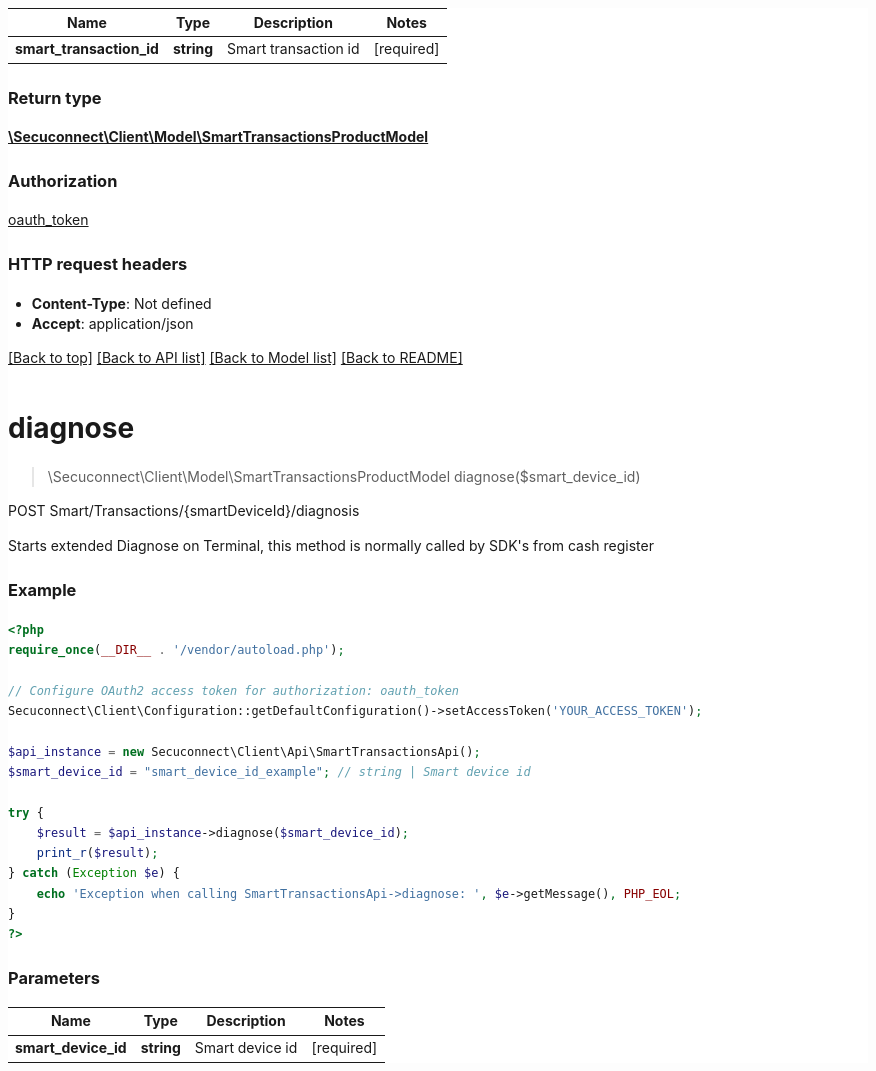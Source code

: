 Name | Type | Description  | Notes
------------- | ------------- | ------------- | -------------
 **smart_transaction_id** | **string**| Smart transaction id | [required]

### Return type

[**\Secuconnect\Client\Model\SmartTransactionsProductModel**](../Model/SmartTransactionsProductModel.md)

### Authorization

[oauth_token](../../README.md#oauth_token)

### HTTP request headers

 - **Content-Type**: Not defined
 - **Accept**: application/json

[[Back to top]](#) [[Back to API list]](../../README.md#documentation-for-api-endpoints) [[Back to Model list]](../../README.md#documentation-for-models) [[Back to README]](../../README.md)

# **diagnose**
> \Secuconnect\Client\Model\SmartTransactionsProductModel diagnose($smart_device_id)

POST Smart/Transactions/{smartDeviceId}/diagnosis

Starts extended Diagnose on Terminal, this method is normally called by SDK's from cash register

### Example
```php
<?php
require_once(__DIR__ . '/vendor/autoload.php');

// Configure OAuth2 access token for authorization: oauth_token
Secuconnect\Client\Configuration::getDefaultConfiguration()->setAccessToken('YOUR_ACCESS_TOKEN');

$api_instance = new Secuconnect\Client\Api\SmartTransactionsApi();
$smart_device_id = "smart_device_id_example"; // string | Smart device id

try {
    $result = $api_instance->diagnose($smart_device_id);
    print_r($result);
} catch (Exception $e) {
    echo 'Exception when calling SmartTransactionsApi->diagnose: ', $e->getMessage(), PHP_EOL;
}
?>
```

### Parameters

Name | Type | Description  | Notes
------------- | ------------- | ------------- | -------------
 **smart_device_id** | **string**| Smart device id | [required]
